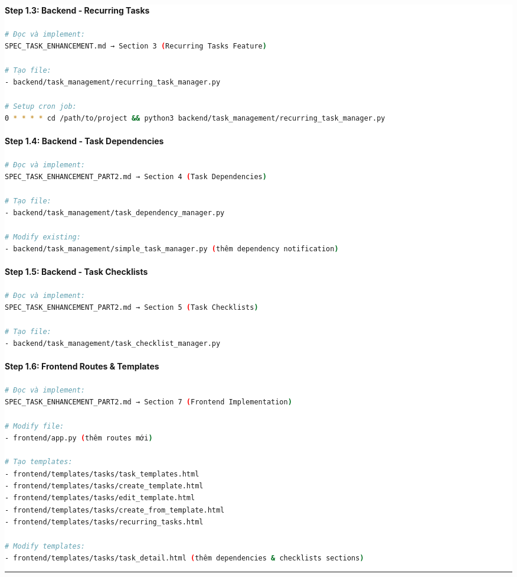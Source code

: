 #### Step 1.3: Backend - Recurring Tasks
```bash
# Đọc và implement:
SPEC_TASK_ENHANCEMENT.md → Section 3 (Recurring Tasks Feature)

# Tạo file:
- backend/task_management/recurring_task_manager.py

# Setup cron job:
0 * * * * cd /path/to/project && python3 backend/task_management/recurring_task_manager.py
```

#### Step 1.4: Backend - Task Dependencies
```bash
# Đọc và implement:
SPEC_TASK_ENHANCEMENT_PART2.md → Section 4 (Task Dependencies)

# Tạo file:
- backend/task_management/task_dependency_manager.py

# Modify existing:
- backend/task_management/simple_task_manager.py (thêm dependency notification)
```

#### Step 1.5: Backend - Task Checklists
```bash
# Đọc và implement:
SPEC_TASK_ENHANCEMENT_PART2.md → Section 5 (Task Checklists)

# Tạo file:
- backend/task_management/task_checklist_manager.py
```

#### Step 1.6: Frontend Routes & Templates
```bash
# Đọc và implement:
SPEC_TASK_ENHANCEMENT_PART2.md → Section 7 (Frontend Implementation)

# Modify file:
- frontend/app.py (thêm routes mới)

# Tạo templates:
- frontend/templates/tasks/task_templates.html
- frontend/templates/tasks/create_template.html
- frontend/templates/tasks/edit_template.html
- frontend/templates/tasks/create_from_template.html
- frontend/templates/tasks/recurring_tasks.html

# Modify templates:
- frontend/templates/tasks/task_detail.html (thêm dependencies & checklists sections)
```

---
